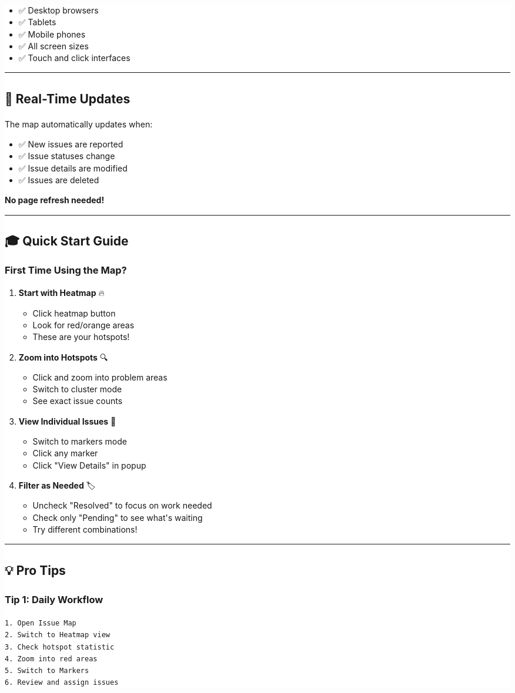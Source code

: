 - ✅ Desktop browsers
- ✅ Tablets
- ✅ Mobile phones
- ✅ All screen sizes
- ✅ Touch and click interfaces

---

## 🔄 Real-Time Updates

The map automatically updates when:
- ✅ New issues are reported
- ✅ Issue statuses change
- ✅ Issue details are modified
- ✅ Issues are deleted

**No page refresh needed!**

---

## 🎓 Quick Start Guide

### First Time Using the Map?

1. **Start with Heatmap** 🔥
   - Click heatmap button
   - Look for red/orange areas
   - These are your hotspots!

2. **Zoom into Hotspots** 🔍
   - Click and zoom into problem areas
   - Switch to cluster mode
   - See exact issue counts

3. **View Individual Issues** 📌
   - Switch to markers mode
   - Click any marker
   - Click "View Details" in popup

4. **Filter as Needed** 🏷️
   - Uncheck "Resolved" to focus on work needed
   - Check only "Pending" to see what's waiting
   - Try different combinations!

---

## 💡 Pro Tips

### Tip 1: Daily Workflow
```
1. Open Issue Map
2. Switch to Heatmap view
3. Check hotspot statistic
4. Zoom into red areas
5. Switch to Markers
6. Review and assign issues
```
